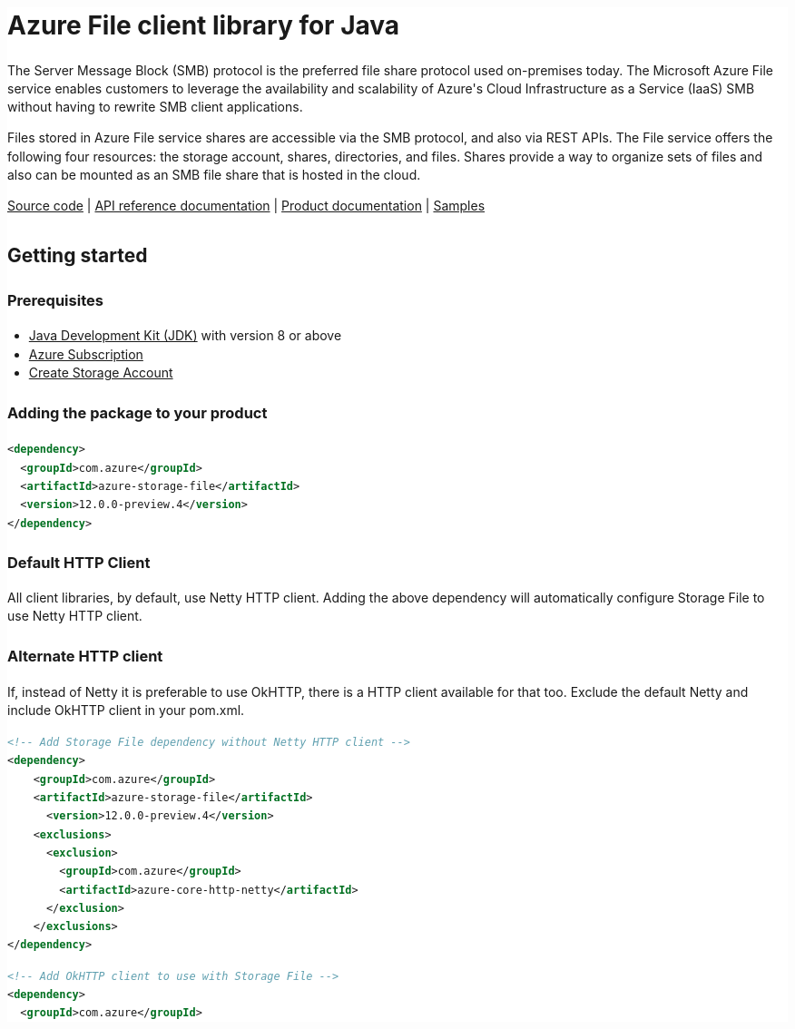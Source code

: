 # Azure File client library for Java
The Server Message Block (SMB) protocol is the preferred file share protocol used on-premises today.
The Microsoft Azure File service enables customers to leverage the availability and scalability of Azure's Cloud Infrastructure as a Service (IaaS) SMB without having to rewrite SMB client applications.

Files stored in Azure File service shares are accessible via the SMB protocol, and also via REST APIs.
The File service offers the following four resources: the storage account, shares, directories, and files.
Shares provide a way to organize sets of files and also can be mounted as an SMB file share that is hosted in the cloud.

[Source code][source_code] | [API reference documentation][api_documentation] | [Product documentation][storage_docs] |
[Samples][samples]

## Getting started

### Prerequisites

- [Java Development Kit (JDK)][jdk] with version 8 or above
- [Azure Subscription][azure_subscription]
- [Create Storage Account][storage_account]

### Adding the package to your product

[//]: # ({x-version-update-start;com.azure:azure-storage-file;current})
```xml
<dependency>
  <groupId>com.azure</groupId>
  <artifactId>azure-storage-file</artifactId>
  <version>12.0.0-preview.4</version>
</dependency>
```
[//]: # ({x-version-update-end})

### Default HTTP Client
All client libraries, by default, use Netty HTTP client. Adding the above dependency will automatically configure 
Storage File to use Netty HTTP client. 

### Alternate HTTP client
If, instead of Netty it is preferable to use OkHTTP, there is a HTTP client available for that too. Exclude the default
Netty and include OkHTTP client in your pom.xml.

[//]: # ({x-version-update-start;com.azure:azure-storage-file;current})
```xml
<!-- Add Storage File dependency without Netty HTTP client -->
<dependency>
    <groupId>com.azure</groupId>
    <artifactId>azure-storage-file</artifactId>
      <version>12.0.0-preview.4</version>
    <exclusions>
      <exclusion>
        <groupId>com.azure</groupId>
        <artifactId>azure-core-http-netty</artifactId>
      </exclusion>
    </exclusions>
</dependency>
```
[//]: # ({x-version-update-end})
[//]: # ({x-version-update-start;com.azure:azure-core-http-okhttp;current})
```xml
<!-- Add OkHTTP client to use with Storage File -->
<dependency>
  <groupId>com.azure</groupId>
```

[source_code]: src/
[api_documentation]: https://docs.microsoft.com/rest/api/storageservices/file-service-rest-api
[storage_docs]: https://docs.microsoft.com/azure/storage/files/storage-files-introduction
[jdk]: https://docs.microsoft.com/java/azure/java-supported-jdk-runtime?view=azure-java-stable
[maven]: https://maven.apache.org/
[azure_subscription]: https://azure.microsoft.com/free/
[storage_account]: https://docs.microsoft.com/azure/storage/common/storage-quickstart-create-account?tabs=azure-portal
[azure_cli]: https://docs.microsoft.com/cli/azure
[sas_token]: https://docs.microsoft.com/azure/storage/common/storage-dotnet-shared-access-signature-part-1
[RFC_URL_1]: https://www.ietf.org/rfc/rfc2616.txt
[RFL_URL_2]: https://www.ietf.org/rfc/rfc3987.txt
[csharp_identifiers]: https://docs.microsoft.com/dotnet/csharp/language-reference/
[storage_file_rest]: https://docs.microsoft.com/rest/api/storageservices/file-service-error-codes
[samples]: src/samples
[samples_file_service]: src/samples/java/com/azure/storage/file/FileServiceSample.java
[samples_share]: src/samples/java/com/azure/storage/file/ShareSample.java
[samples_directory]: src/samples/java/com/azure/storage/file/DirectorySample.java
[samples_file]: src/samples/java/com/azure/storage/file/FileSample.java
[samples_async]: src/samples/java/com/azure/storage/file/AsyncSample.java